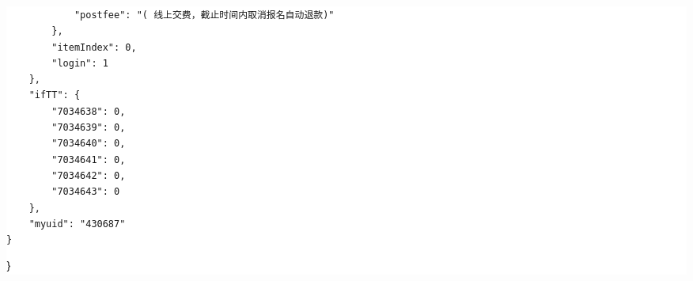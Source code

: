                 "postfee": "( 线上交费，截止时间内取消报名自动退款)"
            },
            "itemIndex": 0,
            "login": 1
        },
        "ifTT": {
            "7034638": 0,
            "7034639": 0,
            "7034640": 0,
            "7034641": 0,
            "7034642": 0,
            "7034643": 0
        },
        "myuid": "430687"
    }
}